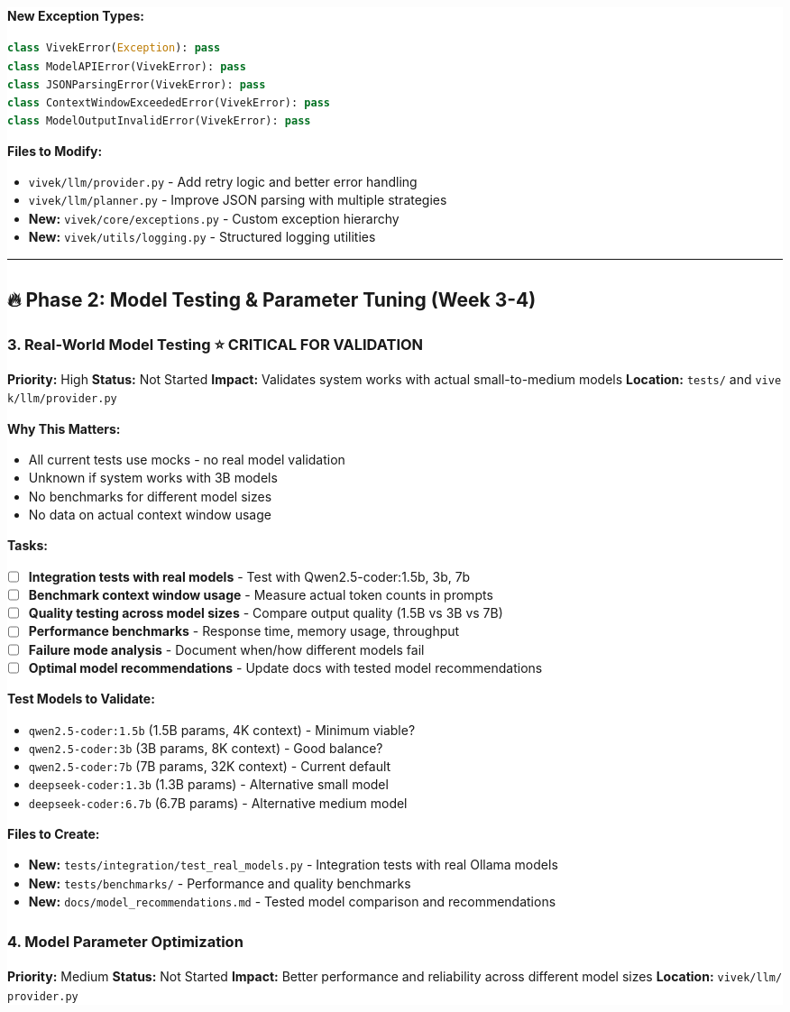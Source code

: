**New Exception Types:**
```python
class VivekError(Exception): pass
class ModelAPIError(VivekError): pass
class JSONParsingError(VivekError): pass
class ContextWindowExceededError(VivekError): pass
class ModelOutputInvalidError(VivekError): pass
```

**Files to Modify:**
- `vivek/llm/provider.py` - Add retry logic and better error handling
- `vivek/llm/planner.py` - Improve JSON parsing with multiple strategies
- **New:** `vivek/core/exceptions.py` - Custom exception hierarchy
- **New:** `vivek/utils/logging.py` - Structured logging utilities

---

## 🔥 Phase 2: Model Testing & Parameter Tuning (Week 3-4)

### 3. Real-World Model Testing ⭐ **CRITICAL FOR VALIDATION**
**Priority:** High
**Status:** Not Started
**Impact:** Validates system works with actual small-to-medium models
**Location:** `tests/` and `vivek/llm/provider.py`

**Why This Matters:**
- All current tests use mocks - no real model validation
- Unknown if system works with 3B models
- No benchmarks for different model sizes
- No data on actual context window usage

**Tasks:**
- [ ] **Integration tests with real models** - Test with Qwen2.5-coder:1.5b, 3b, 7b
- [ ] **Benchmark context window usage** - Measure actual token counts in prompts
- [ ] **Quality testing across model sizes** - Compare output quality (1.5B vs 3B vs 7B)
- [ ] **Performance benchmarks** - Response time, memory usage, throughput
- [ ] **Failure mode analysis** - Document when/how different models fail
- [ ] **Optimal model recommendations** - Update docs with tested model recommendations

**Test Models to Validate:**
- `qwen2.5-coder:1.5b` (1.5B params, 4K context) - Minimum viable?
- `qwen2.5-coder:3b` (3B params, 8K context) - Good balance?
- `qwen2.5-coder:7b` (7B params, 32K context) - Current default
- `deepseek-coder:1.3b` (1.3B params) - Alternative small model
- `deepseek-coder:6.7b` (6.7B params) - Alternative medium model

**Files to Create:**
- **New:** `tests/integration/test_real_models.py` - Integration tests with real Ollama models
- **New:** `tests/benchmarks/` - Performance and quality benchmarks
- **New:** `docs/model_recommendations.md` - Tested model comparison and recommendations

### 4. Model Parameter Optimization
**Priority:** Medium
**Status:** Not Started
**Impact:** Better performance and reliability across different model sizes
**Location:** `vivek/llm/provider.py`
